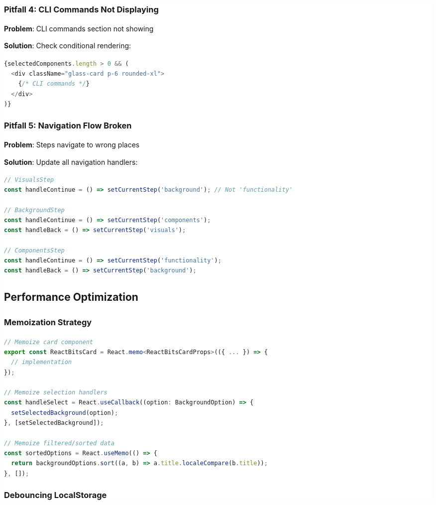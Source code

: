 ### Pitfall 4: CLI Commands Not Displaying

**Problem**: CLI commands section not showing

**Solution**: Check conditional rendering:
```typescript
{selectedComponents.length > 0 && (
  <div className="glass-card p-6 rounded-xl">
    {/* CLI commands */}
  </div>
)}
```

### Pitfall 5: Navigation Flow Broken

**Problem**: Steps navigate to wrong places

**Solution**: Update all navigation handlers:
```typescript
// VisualsStep
const handleContinue = () => setCurrentStep('background'); // Not 'functionality'

// BackgroundStep
const handleContinue = () => setCurrentStep('components');
const handleBack = () => setCurrentStep('visuals');

// ComponentsStep
const handleContinue = () => setCurrentStep('functionality');
const handleBack = () => setCurrentStep('background');
```

## Performance Optimization

### Memoization Strategy

```typescript
// Memoize card component
export const ReactBitsCard = React.memo<ReactBitsCardProps>(({ ... }) => {
  // implementation
});

// Memoize selection handlers
const handleSelect = React.useCallback((option: BackgroundOption) => {
  setSelectedBackground(option);
}, [setSelectedBackground]);

// Memoize filtered/sorted data
const sortedOptions = React.useMemo(() => {
  return backgroundOptions.sort((a, b) => a.title.localeCompare(b.title));
}, []);
```

### Debouncing LocalStorage
